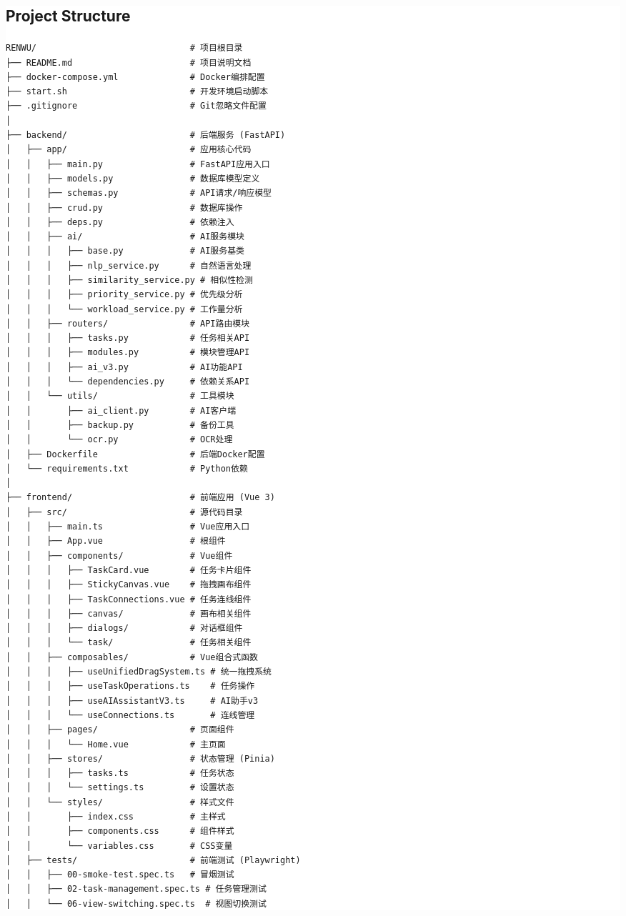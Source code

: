 ## Project Structure

```
RENWU/                              # 项目根目录
├── README.md                       # 项目说明文档
├── docker-compose.yml              # Docker编排配置
├── start.sh                        # 开发环境启动脚本
├── .gitignore                      # Git忽略文件配置
│
├── backend/                        # 后端服务 (FastAPI)
│   ├── app/                        # 应用核心代码
│   │   ├── main.py                 # FastAPI应用入口
│   │   ├── models.py               # 数据库模型定义
│   │   ├── schemas.py              # API请求/响应模型
│   │   ├── crud.py                 # 数据库操作
│   │   ├── deps.py                 # 依赖注入
│   │   ├── ai/                     # AI服务模块
│   │   │   ├── base.py             # AI服务基类
│   │   │   ├── nlp_service.py      # 自然语言处理
│   │   │   ├── similarity_service.py # 相似性检测
│   │   │   ├── priority_service.py # 优先级分析
│   │   │   └── workload_service.py # 工作量分析
│   │   ├── routers/                # API路由模块
│   │   │   ├── tasks.py            # 任务相关API
│   │   │   ├── modules.py          # 模块管理API
│   │   │   ├── ai_v3.py            # AI功能API
│   │   │   └── dependencies.py     # 依赖关系API
│   │   └── utils/                  # 工具模块
│   │       ├── ai_client.py        # AI客户端
│   │       ├── backup.py           # 备份工具
│   │       └── ocr.py              # OCR处理
│   ├── Dockerfile                  # 后端Docker配置
│   └── requirements.txt            # Python依赖
│
├── frontend/                       # 前端应用 (Vue 3)
│   ├── src/                        # 源代码目录
│   │   ├── main.ts                 # Vue应用入口
│   │   ├── App.vue                 # 根组件
│   │   ├── components/             # Vue组件
│   │   │   ├── TaskCard.vue        # 任务卡片组件
│   │   │   ├── StickyCanvas.vue    # 拖拽画布组件
│   │   │   ├── TaskConnections.vue # 任务连线组件
│   │   │   ├── canvas/             # 画布相关组件
│   │   │   ├── dialogs/            # 对话框组件
│   │   │   └── task/               # 任务相关组件
│   │   ├── composables/            # Vue组合式函数
│   │   │   ├── useUnifiedDragSystem.ts # 统一拖拽系统
│   │   │   ├── useTaskOperations.ts    # 任务操作
│   │   │   ├── useAIAssistantV3.ts     # AI助手v3
│   │   │   └── useConnections.ts       # 连线管理
│   │   ├── pages/                  # 页面组件
│   │   │   └── Home.vue            # 主页面
│   │   ├── stores/                 # 状态管理 (Pinia)
│   │   │   ├── tasks.ts            # 任务状态
│   │   │   └── settings.ts         # 设置状态
│   │   └── styles/                 # 样式文件
│   │       ├── index.css           # 主样式
│   │       ├── components.css      # 组件样式
│   │       └── variables.css       # CSS变量
│   ├── tests/                      # 前端测试 (Playwright)
│   │   ├── 00-smoke-test.spec.ts   # 冒烟测试
│   │   ├── 02-task-management.spec.ts # 任务管理测试
│   │   └── 06-view-switching.spec.ts  # 视图切换测试
```